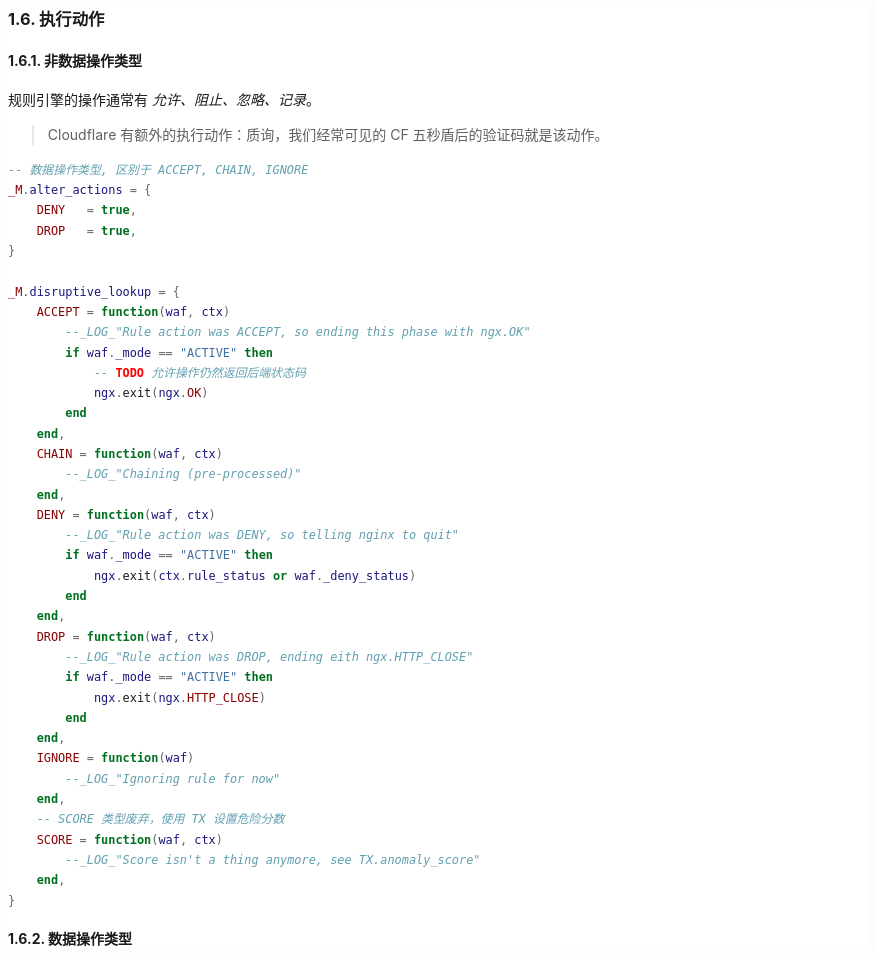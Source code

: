 

### 1.6. 执行动作

#### 1.6.1. 非数据操作类型

规则引擎的操作通常有 *允许、阻止、忽略、记录*。

>  Cloudflare 有额外的执行动作：质询，我们经常可见的 CF 五秒盾后的验证码就是该动作。

```lua
-- 数据操作类型, 区别于 ACCEPT, CHAIN, IGNORE
_M.alter_actions = {
	DENY   = true,
	DROP   = true,
}

_M.disruptive_lookup = {
	ACCEPT = function(waf, ctx)
		--_LOG_"Rule action was ACCEPT, so ending this phase with ngx.OK"
		if waf._mode == "ACTIVE" then
			-- TODO 允许操作仍然返回后端状态码
			ngx.exit(ngx.OK)
		end
	end,
	CHAIN = function(waf, ctx)
		--_LOG_"Chaining (pre-processed)"
	end,
	DENY = function(waf, ctx)
		--_LOG_"Rule action was DENY, so telling nginx to quit"
		if waf._mode == "ACTIVE" then
			ngx.exit(ctx.rule_status or waf._deny_status)
		end
	end,
	DROP = function(waf, ctx)
		--_LOG_"Rule action was DROP, ending eith ngx.HTTP_CLOSE"
		if waf._mode == "ACTIVE" then
			ngx.exit(ngx.HTTP_CLOSE)
		end
	end,
	IGNORE = function(waf)
		--_LOG_"Ignoring rule for now"
	end,
	-- SCORE 类型废弃，使用 TX 设置危险分数
	SCORE = function(waf, ctx)
		--_LOG_"Score isn't a thing anymore, see TX.anomaly_score"
	end,
}
```



#### 1.6.2. 数据操作类型
